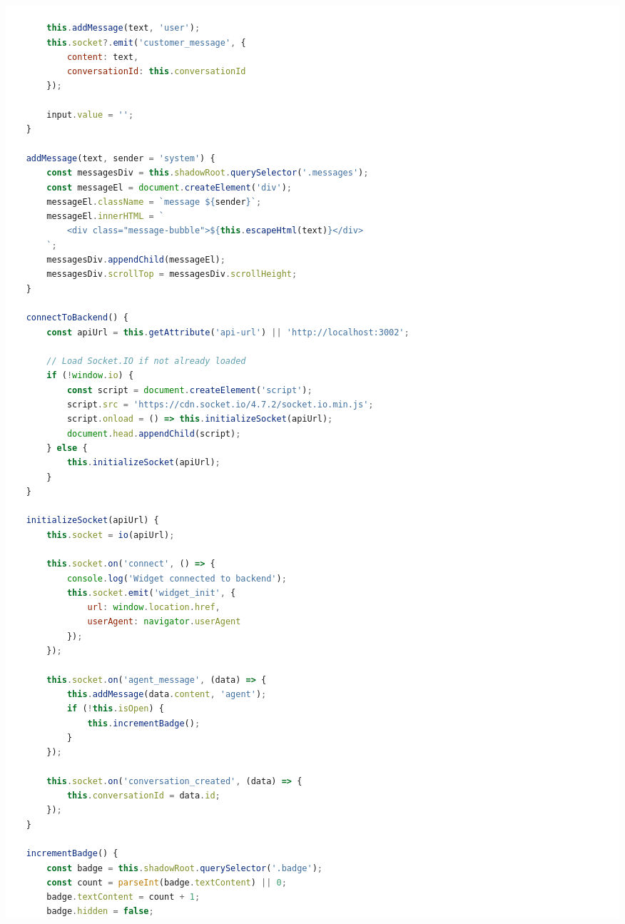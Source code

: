 ```javascript
        
        this.addMessage(text, 'user');
        this.socket?.emit('customer_message', {
            content: text,
            conversationId: this.conversationId
        });
        
        input.value = '';
    }

    addMessage(text, sender = 'system') {
        const messagesDiv = this.shadowRoot.querySelector('.messages');
        const messageEl = document.createElement('div');
        messageEl.className = `message ${sender}`;
        messageEl.innerHTML = `
            <div class="message-bubble">${this.escapeHtml(text)}</div>
        `;
        messagesDiv.appendChild(messageEl);
        messagesDiv.scrollTop = messagesDiv.scrollHeight;
    }

    connectToBackend() {
        const apiUrl = this.getAttribute('api-url') || 'http://localhost:3002';
        
        // Load Socket.IO if not already loaded
        if (!window.io) {
            const script = document.createElement('script');
            script.src = 'https://cdn.socket.io/4.7.2/socket.io.min.js';
            script.onload = () => this.initializeSocket(apiUrl);
            document.head.appendChild(script);
        } else {
            this.initializeSocket(apiUrl);
        }
    }

    initializeSocket(apiUrl) {
        this.socket = io(apiUrl);
        
        this.socket.on('connect', () => {
            console.log('Widget connected to backend');
            this.socket.emit('widget_init', {
                url: window.location.href,
                userAgent: navigator.userAgent
            });
        });

        this.socket.on('agent_message', (data) => {
            this.addMessage(data.content, 'agent');
            if (!this.isOpen) {
                this.incrementBadge();
            }
        });

        this.socket.on('conversation_created', (data) => {
            this.conversationId = data.id;
        });
    }

    incrementBadge() {
        const badge = this.shadowRoot.querySelector('.badge');
        const count = parseInt(badge.textContent) || 0;
        badge.textContent = count + 1;
        badge.hidden = false;
```